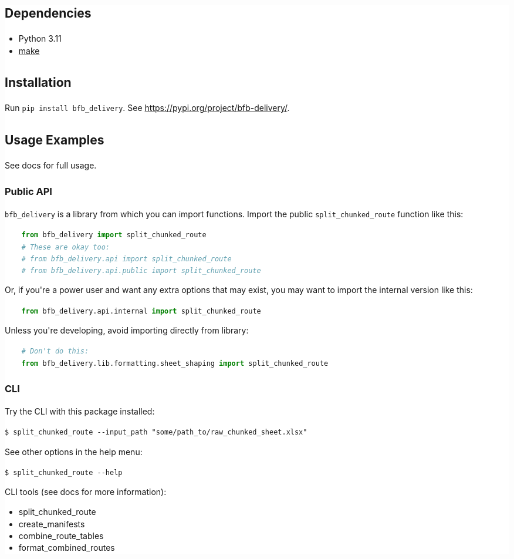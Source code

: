 ## Dependencies

* Python 3.11
* [make](https://www.gnu.org/software/make/)

## Installation

Run `pip install bfb_delivery`. See https://pypi.org/project/bfb-delivery/.

## Usage Examples

See docs for full usage.

### Public API

`bfb_delivery` is a library from which you can import functions. Import the public `split_chunked_route` function like this:

```python
    from bfb_delivery import split_chunked_route
    # These are okay too:
    # from bfb_delivery.api import split_chunked_route
    # from bfb_delivery.api.public import split_chunked_route
```

Or, if you're a power user and want any extra options that may exist, you may want to import the internal version like this:

```python
    from bfb_delivery.api.internal import split_chunked_route
```

Unless you're developing, avoid importing directly from library:

```python
    # Don't do this:
    from bfb_delivery.lib.formatting.sheet_shaping import split_chunked_route
```

### CLI

Try the CLI with this package installed:

    $ split_chunked_route --input_path "some/path_to/raw_chunked_sheet.xlsx"

See other options in the help menu:

    $ split_chunked_route --help

CLI tools (see docs for more information):

- split_chunked_route
- create_manifests
- combine_route_tables
- format_combined_routes

